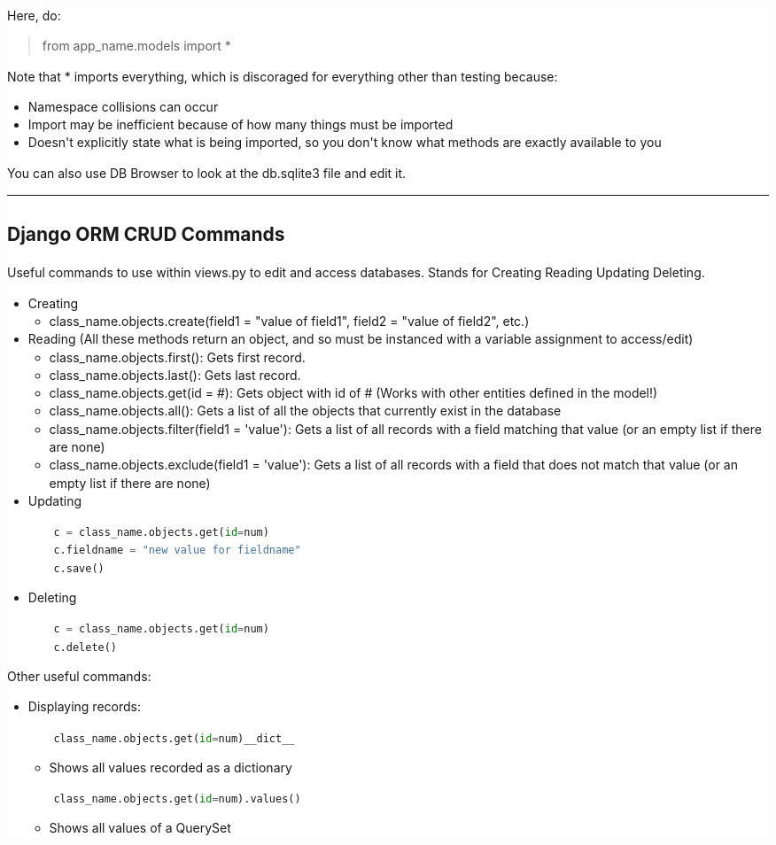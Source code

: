 Here, do:

> from app_name.models import *

Note that * imports everything, which is discoraged for everything other than testing because:
- Namespace collisions can occur
- Import may be inefficient because of how many things must be imported
- Doesn't explicitly state what is being imported, so you don't know what methods are exactly available to you

You can also use DB Browser to look at the db.sqlite3 file and edit it.

***

## Django ORM CRUD Commands

Useful commands to use within views.py to edit and access databases. Stands for Creating Reading Updating Deleting.

- Creating
    - class_name.objects.create(field1 = "value of field1", field2 = "value of field2", etc.)
- Reading (All these methods return an object, and so must be instanced with a variable assignment to access/edit)
    - class_name.objects.first(): Gets first record.
    - class_name.objects.last(): Gets last record.
    - class_name.objects.get(id = #): Gets object with id of # (Works with other entities defined in the model!)
    - class_name.objects.all(): Gets a list of all the objects that currently exist in the database
    - class_name.objects.filter(field1 = 'value'): Gets a list of all records with a field matching that value (or an empty list if there are none)
    - class_name.objects.exclude(field1 = 'value'): Gets a list of all records with a field that does not match that value (or an empty list if there are none)
- Updating
    ```python
        c = class_name.objects.get(id=num)
        c.fieldname = "new value for fieldname"
        c.save()
    ```
- Deleting
    ```python
        c = class_name.objects.get(id=num)
        c.delete()
    ```

Other useful commands:

- Displaying records:
    ```python
        class_name.objects.get(id=num)__dict__
    ```
    - Shows all values recorded as a dictionary
    ```python
        class_name.objects.get(id=num).values()
    ```
    - Shows all values of a QuerySet
